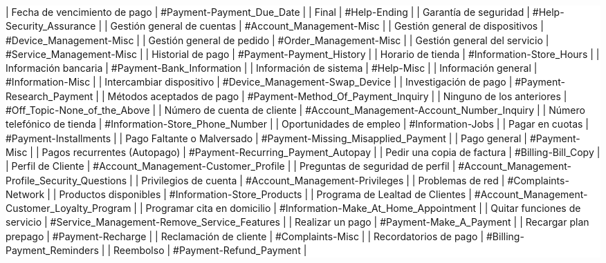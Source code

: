 | Fecha de vencimiento de pago | #Payment-Payment_Due_Date |
| Final | #Help-Ending |
| Garantía de seguridad | #Help-Security_Assurance |
| Gestión general de cuentas | #Account_Management-Misc |
| Gestión general de dispositivos | #Device_Management-Misc |
| Gestión general de pedido | #Order_Management-Misc |
| Gestión general del servicio | #Service_Management-Misc |
| Historial de pago | #Payment-Payment_History |
| Horario de tienda | #Information-Store_Hours |
| Información bancaria | #Payment-Bank_Information |
| Información de sistema | #Help-Misc |
| Información general | #Information-Misc |
| Intercambiar dispositivo | #Device_Management-Swap_Device |
| Investigación de pago | #Payment-Research_Payment |
| Métodos aceptados de pago | #Payment-Method_Of_Payment_Inquiry |
| Ninguno de los anteriores | #Off_Topic-None_of_the_Above |
| Número de cuenta de cliente | #Account_Management-Account_Number_Inquiry |
| Número telefónico de tienda | #Information-Store_Phone_Number |
| Oportunidades de empleo | #Information-Jobs |
| Pagar en cuotas | #Payment-Installments |
| Pago Faltante o Malversado | #Payment-Missing_Misapplied_Payment |
| Pago general | #Payment-Misc |
| Pagos recurrentes (Autopago) | #Payment-Recurring_Payment_Autopay |
| Pedir una copia de factura | #Billing-Bill_Copy |
| Perfil de Cliente | #Account_Management-Customer_Profile |
| Preguntas de seguridad de perfil | #Account_Management-Profile_Security_Questions |
| Privilegios de cuenta | #Account_Management-Privileges |
| Problemas de red | #Complaints-Network |
| Productos disponibles | #Information-Store_Products |
| Programa de Lealtad de Clientes | #Account_Management-Customer_Loyalty_Program |
| Programar cita en domicilio | #Information-Make_At_Home_Appointment |
| Quitar funciones de servicio | #Service_Management-Remove_Service_Features |
| Realizar un pago | #Payment-Make_A_Payment |
| Recargar plan prepago | #Payment-Recharge |
| Reclamación de cliente | #Complaints-Misc |
| Recordatorios de pago | #Billing-Payment_Reminders |
| Reembolso | #Payment-Refund_Payment |